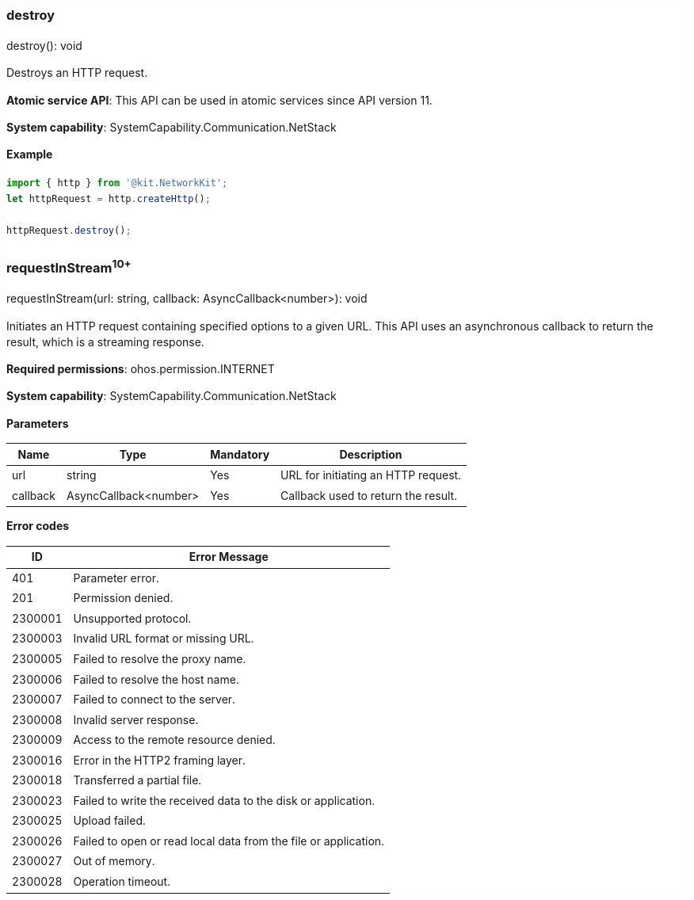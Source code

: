 ### destroy

destroy(): void

Destroys an HTTP request.

**Atomic service API**: This API can be used in atomic services since API version 11.

**System capability**: SystemCapability.Communication.NetStack

**Example**

```ts
import { http } from '@kit.NetworkKit';
let httpRequest = http.createHttp();

httpRequest.destroy();
```

### requestInStream<sup>10+</sup>

requestInStream(url: string, callback: AsyncCallback\<number\>): void

Initiates an HTTP request containing specified options to a given URL. This API uses an asynchronous callback to return the result, which is a streaming response.

**Required permissions**: ohos.permission.INTERNET

**System capability**: SystemCapability.Communication.NetStack

**Parameters**

| Name  | Type                                          | Mandatory| Description                                           |
| -------- | ---------------------------------------------- | ---- | ----------------------------------------------- |
| url      | string                                         | Yes  | URL for initiating an HTTP request.                        |
| callback | AsyncCallback\<number\>       | Yes  | Callback used to return the result.                                     |

**Error codes**

| ID  | Error Message                                                        |
|---------|----------------------------------------------------------------|
| 401     | Parameter error.                                               |
| 201     | Permission denied.                                             |
| 2300001 | Unsupported protocol.                                          |
| 2300003 | Invalid URL format or missing URL.                             |
| 2300005 | Failed to resolve the proxy name.                              |
| 2300006 | Failed to resolve the host name.                               |
| 2300007 | Failed to connect to the server.                               |
| 2300008 | Invalid server response.                                       |
| 2300009 | Access to the remote resource denied.                          |
| 2300016 | Error in the HTTP2 framing layer.                              |
| 2300018 | Transferred a partial file.                                    |
| 2300023 | Failed to write the received data to the disk or application.  |
| 2300025 | Upload failed.                                                 |
| 2300026 | Failed to open or read local data from the file or application.|
| 2300027 | Out of memory.                                                 |
| 2300028 | Operation timeout.                                             |